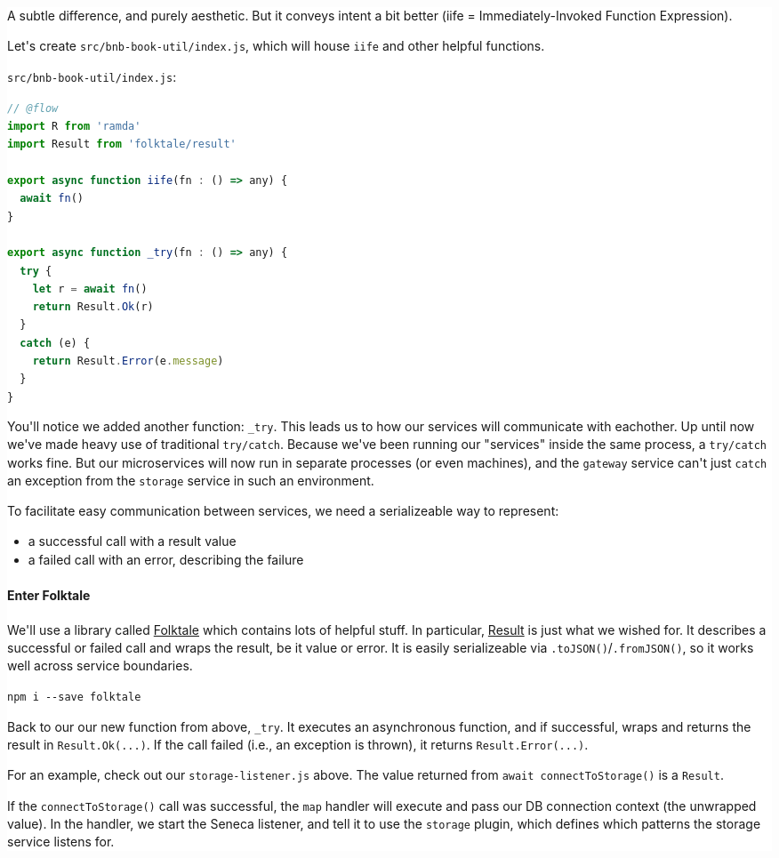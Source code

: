 A subtle difference, and purely aesthetic.  But it conveys intent a bit better (iife = Immediately-Invoked Function Expression).

Let's create `src/bnb-book-util/index.js`, which will house `iife` and other helpful functions.

`src/bnb-book-util/index.js`:

```js
// @flow
import R from 'ramda'
import Result from 'folktale/result'

export async function iife(fn : () => any) {
  await fn()
}

export async function _try(fn : () => any) {
  try {
    let r = await fn()
    return Result.Ok(r)
  }
  catch (e) {
    return Result.Error(e.message)
  }
}
```

You'll notice we added another function: `_try`.  This leads us to how our services will communicate with eachother.  Up until now we've made heavy use of traditional `try/catch`.  Because we've been running our "services" inside the same process, a `try/catch` works fine.  But our microservices will now run in separate processes (or even machines), and the `gateway` service can't just `catch` an exception from the `storage` service in such an environment.

To facilitate easy communication between services, we need a serializeable way to represent:
 - a successful call with a result value
 - a failed call with an error, describing the failure

#### Enter Folktale
We'll use a library called [Folktale](http://folktale.origamitower.com/) which contains lots of helpful stuff.  In particular, [Result](http://folktale.origamitower.com/api/v2.0.0/en/folktale.result.html) is just what we wished for.  It describes a successful or failed call and wraps the result, be it value or error.  It is easily serializeable via `.toJSON()`/`.fromJSON()`, so it works well across service boundaries.

`npm i --save folktale`

Back to our our new function from above, `_try`.  It executes an asynchronous function, and if successful, wraps and returns the result in `Result.Ok(...)`.  If the call failed (i.e., an exception is thrown), it returns `Result.Error(...)`.

For an example, check out our `storage-listener.js` above.  The value returned from `await connectToStorage()` is a `Result`.

If the `connectToStorage()` call was successful, the `map` handler will execute and pass our DB connection context (the unwrapped value).  In the handler, we start the Seneca listener, and tell it to use the `storage` plugin, which defines which patterns the storage service listens for.
